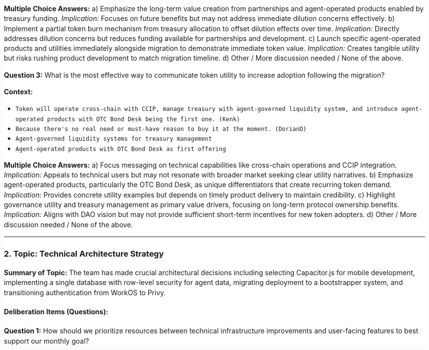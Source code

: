   **Multiple Choice Answers:**
    a) Emphasize the long-term value creation from partnerships and agent-operated products enabled by treasury funding.
        *Implication:* Focuses on future benefits but may not address immediate dilution concerns effectively.
    b) Implement a partial token burn mechanism from treasury allocation to offset dilution effects over time.
        *Implication:* Directly addresses dilution concerns but reduces funding available for partnerships and development.
    c) Launch specific agent-operated products and utilities immediately alongside migration to demonstrate immediate token value.
        *Implication:* Creates tangible utility but risks rushing product development to match migration timeline.
    d) Other / More discussion needed / None of the above.

**Question 3:** What is the most effective way to communicate token utility to increase adoption following the migration?

  **Context:**
  - `Token will operate cross-chain with CCIP, manage treasury with agent-governed liquidity system, and introduce agent-operated products with OTC Bond Desk being the first one. (Kenk)`
  - `Because there's no real need or must-have reason to buy it at the moment. (DorianD)`
  - `Agent-governed liquidity systems for treasury management`
  - `Agent-operated products with OTC Bond Desk as first offering`

  **Multiple Choice Answers:**
    a) Focus messaging on technical capabilities like cross-chain operations and CCIP integration.
        *Implication:* Appeals to technical users but may not resonate with broader market seeking clear utility narratives.
    b) Emphasize agent-operated products, particularly the OTC Bond Desk, as unique differentiators that create recurring token demand.
        *Implication:* Provides concrete utility examples but depends on timely product delivery to maintain credibility.
    c) Highlight governance utility and treasury management as primary value drivers, focusing on long-term protocol ownership benefits.
        *Implication:* Aligns with DAO vision but may not provide sufficient short-term incentives for new token adopters.
    d) Other / More discussion needed / None of the above.

---


### 2. Topic: Technical Architecture Strategy

**Summary of Topic:** The team has made crucial architectural decisions including selecting Capacitor.js for mobile development, implementing a single database with row-level security for agent data, migrating deployment to a bootstrapper system, and transitioning authentication from WorkOS to Privy.

#### Deliberation Items (Questions):

**Question 1:** How should we prioritize resources between technical infrastructure improvements and user-facing features to best support our monthly goal?
